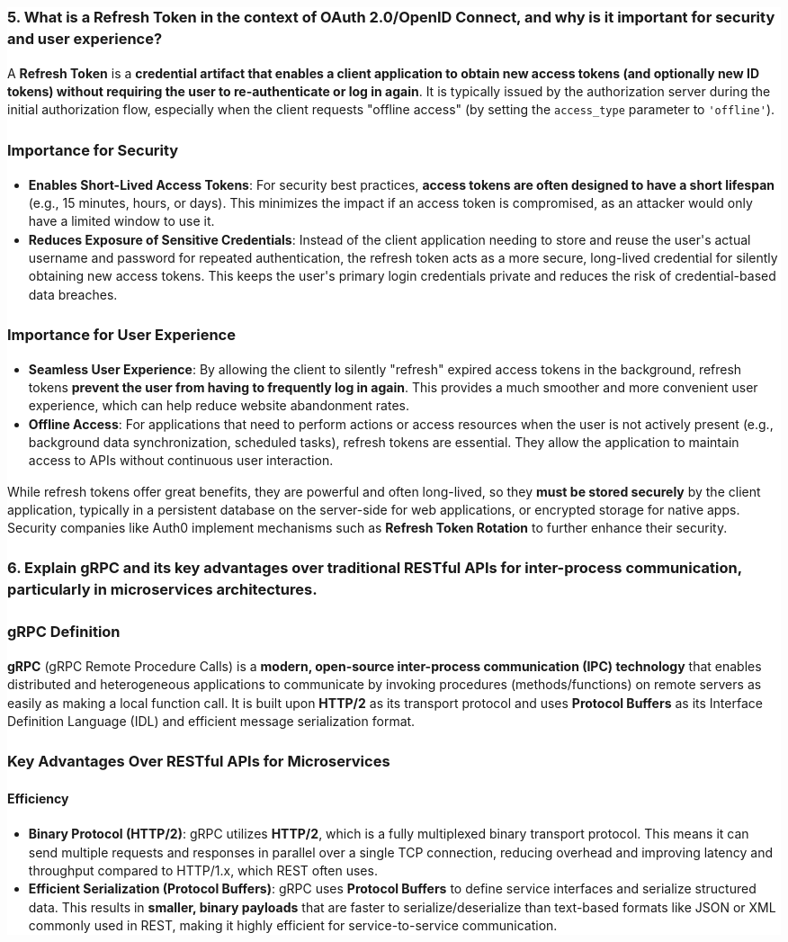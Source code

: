 ### 5. What is a Refresh Token in the context of OAuth 2.0/OpenID Connect, and why is it important for security and user experience?

A **Refresh Token** is a **credential artifact that enables a client application to obtain new access tokens (and optionally new ID tokens) without requiring the user to re-authenticate or log in again**. It is typically issued by the authorization server during the initial authorization flow, especially when the client requests "offline access" (by setting the `access_type` parameter to `'offline'`).

### Importance for Security
- **Enables Short-Lived Access Tokens**: For security best practices, **access tokens are often designed to have a short lifespan** (e.g., 15 minutes, hours, or days). This minimizes the impact if an access token is compromised, as an attacker would only have a limited window to use it.
- **Reduces Exposure of Sensitive Credentials**: Instead of the client application needing to store and reuse the user's actual username and password for repeated authentication, the refresh token acts as a more secure, long-lived credential for silently obtaining new access tokens. This keeps the user's primary login credentials private and reduces the risk of credential-based data breaches.

### Importance for User Experience
- **Seamless User Experience**: By allowing the client to silently "refresh" expired access tokens in the background, refresh tokens **prevent the user from having to frequently log in again**. This provides a much smoother and more convenient user experience, which can help reduce website abandonment rates.
- **Offline Access**: For applications that need to perform actions or access resources when the user is not actively present (e.g., background data synchronization, scheduled tasks), refresh tokens are essential. They allow the application to maintain access to APIs without continuous user interaction.

While refresh tokens offer great benefits, they are powerful and often long-lived, so they **must be stored securely** by the client application, typically in a persistent database on the server-side for web applications, or encrypted storage for native apps. Security companies like Auth0 implement mechanisms such as **Refresh Token Rotation** to further enhance their security.

### 6. Explain gRPC and its key advantages over traditional RESTful APIs for inter-process communication, particularly in microservices architectures.

### gRPC Definition
**gRPC** (gRPC Remote Procedure Calls) is a **modern, open-source inter-process communication (IPC) technology** that enables distributed and heterogeneous applications to communicate by invoking procedures (methods/functions) on remote servers as easily as making a local function call. It is built upon **HTTP/2** as its transport protocol and uses **Protocol Buffers** as its Interface Definition Language (IDL) and efficient message serialization format.

### Key Advantages Over RESTful APIs for Microservices

#### Efficiency
- **Binary Protocol (HTTP/2)**: gRPC utilizes **HTTP/2**, which is a fully multiplexed binary transport protocol. This means it can send multiple requests and responses in parallel over a single TCP connection, reducing overhead and improving latency and throughput compared to HTTP/1.x, which REST often uses.
- **Efficient Serialization (Protocol Buffers)**: gRPC uses **Protocol Buffers** to define service interfaces and serialize structured data. This results in **smaller, binary payloads** that are faster to serialize/deserialize than text-based formats like JSON or XML commonly used in REST, making it highly efficient for service-to-service communication.
